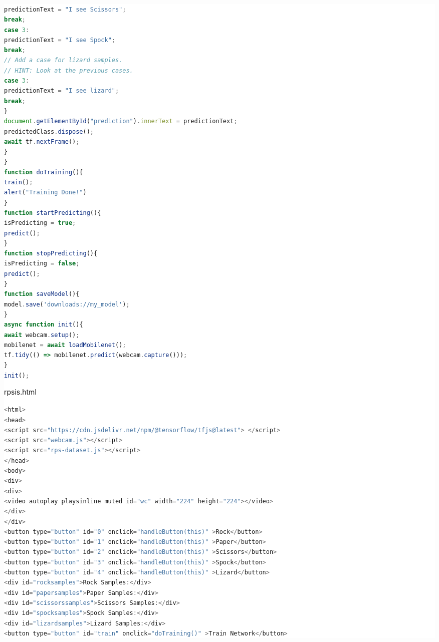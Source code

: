 ```js
predictionText = "I see Scissors";
break;
case 3:
predictionText = "I see Spock";
break;
// Add a case for lizard samples.
// HINT: Look at the previous cases.
case 3:
predictionText = "I see lizard";
break;
}
document.getElementById("prediction").innerText = predictionText;
predictedClass.dispose();
await tf.nextFrame();
}
}
function doTraining(){
train();
alert("Training Done!")
}
function startPredicting(){
isPredicting = true;
predict();
}
function stopPredicting(){
isPredicting = false;
predict();
}
function saveModel(){
model.save('downloads://my_model');
}
async function init(){
await webcam.setup();
mobilenet = await loadMobilenet();
tf.tidy(() => mobilenet.predict(webcam.capture()));
}
init();
```
rpsis.html

```js
<html>
<head>
<script src="https://cdn.jsdelivr.net/npm/@tensorflow/tfjs@latest"> </script>
<script src="webcam.js"></script>
<script src="rps-dataset.js"></script>
</head>
<body>
<div>
<div>
<video autoplay playsinline muted id="wc" width="224" height="224"></video>
</div>
</div>
<button type="button" id="0" onclick="handleButton(this)" >Rock</button>
<button type="button" id="1" onclick="handleButton(this)" >Paper</button>
<button type="button" id="2" onclick="handleButton(this)" >Scissors</button>
<button type="button" id="3" onclick="handleButton(this)" >Spock</button>
<button type="button" id="4" onclick="handleButton(this)" >Lizard</button>
<div id="rocksamples">Rock Samples:</div>
<div id="papersamples">Paper Samples:</div>
<div id="scissorssamples">Scissors Samples:</div>
<div id="spocksamples">Spock Samples:</div>
<div id="lizardsamples">Lizard Samples:</div>
<button type="button" id="train" onclick="doTraining()" >Train Network</button>
```